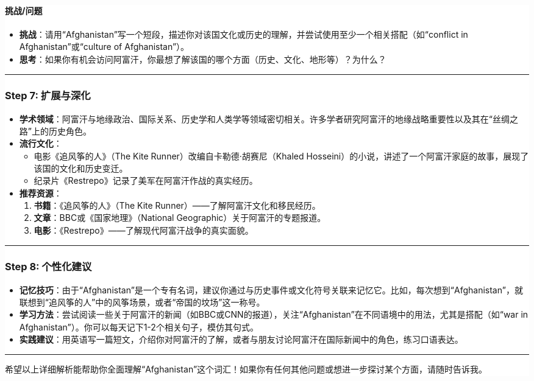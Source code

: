 #### 挑战/问题
- **挑战**：请用“Afghanistan”写一个短段，描述你对该国文化或历史的理解，并尝试使用至少一个相关搭配（如“conflict in Afghanistan”或“culture of Afghanistan”）。
- **思考**：如果你有机会访问阿富汗，你最想了解该国的哪个方面（历史、文化、地形等）？为什么？

---

### Step 7: 扩展与深化
- **学术领域**：阿富汗与地缘政治、国际关系、历史学和人类学等领域密切相关。许多学者研究阿富汗的地缘战略重要性以及其在“丝绸之路”上的历史角色。
- **流行文化**：
  - 电影《追风筝的人》（The Kite Runner）改编自卡勒德·胡赛尼（Khaled Hosseini）的小说，讲述了一个阿富汗家庭的故事，展现了该国的文化和历史变迁。
  - 纪录片《Restrepo》记录了美军在阿富汗作战的真实经历。
- **推荐资源**：
  1. **书籍**：《追风筝的人》（The Kite Runner）——了解阿富汗文化和移民经历。
  2. **文章**：BBC或《国家地理》（National Geographic）关于阿富汗的专题报道。
  3. **电影**：《Restrepo》——了解现代阿富汗战争的真实面貌。

---

### Step 8: 个性化建议
- **记忆技巧**：由于“Afghanistan”是一个专有名词，建议你通过与历史事件或文化符号关联来记忆它。比如，每次想到“Afghanistan”，就联想到“追风筝的人”中的风筝场景，或者“帝国的坟场”这一称号。
- **学习方法**：尝试阅读一些关于阿富汗的新闻（如BBC或CNN的报道），关注“Afghanistan”在不同语境中的用法，尤其是搭配（如“war in Afghanistan”）。你可以每天记下1-2个相关句子，模仿其句式。
- **实践建议**：用英语写一篇短文，介绍你对阿富汗的了解，或者与朋友讨论阿富汗在国际新闻中的角色，练习口语表达。

---

希望以上详细解析能帮助你全面理解“Afghanistan”这个词汇！如果你有任何其他问题或想进一步探讨某个方面，请随时告诉我。